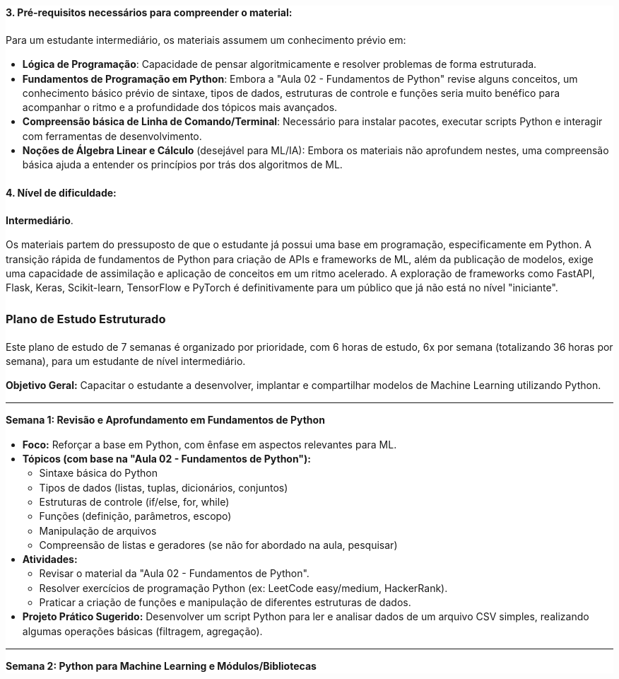 #### 3. Pré-requisitos necessários para compreender o material:

Para um estudante intermediário, os materiais assumem um conhecimento prévio em:

- **Lógica de Programação**: Capacidade de pensar algoritmicamente e resolver problemas de forma estruturada.
- **Fundamentos de Programação em Python**: Embora a "Aula 02 - Fundamentos de Python" revise alguns conceitos, um conhecimento básico prévio de sintaxe, tipos de dados, estruturas de controle e funções seria muito benéfico para acompanhar o ritmo e a profundidade dos tópicos mais avançados.
- **Compreensão básica de Linha de Comando/Terminal**: Necessário para instalar pacotes, executar scripts Python e interagir com ferramentas de desenvolvimento.
- **Noções de Álgebra Linear e Cálculo** (desejável para ML/IA): Embora os materiais não aprofundem nestes, uma compreensão básica ajuda a entender os princípios por trás dos algoritmos de ML.

#### 4. Nível de dificuldade:

**Intermediário**.

Os materiais partem do pressuposto de que o estudante já possui uma base em programação, especificamente em Python. A transição rápida de fundamentos de Python para criação de APIs e frameworks de ML, além da publicação de modelos, exige uma capacidade de assimilação e aplicação de conceitos em um ritmo acelerado. A exploração de frameworks como FastAPI, Flask, Keras, Scikit-learn, TensorFlow e PyTorch é definitivamente para um público que já não está no nível "iniciante".

### Plano de Estudo Estruturado

Este plano de estudo de 7 semanas é organizado por prioridade, com 6 horas de estudo, 6x por semana (totalizando 36 horas por semana), para um estudante de nível intermediário.

**Objetivo Geral:** Capacitar o estudante a desenvolver, implantar e compartilhar modelos de Machine Learning utilizando Python.

---

**Semana 1: Revisão e Aprofundamento em Fundamentos de Python**

- **Foco:** Reforçar a base em Python, com ênfase em aspectos relevantes para ML.
- **Tópicos (com base na "Aula 02 - Fundamentos de Python"):**
    - Sintaxe básica do Python
    - Tipos de dados (listas, tuplas, dicionários, conjuntos)
    - Estruturas de controle (if/else, for, while)
    - Funções (definição, parâmetros, escopo)
    - Manipulação de arquivos
    - Compreensão de listas e geradores (se não for abordado na aula, pesquisar)
- **Atividades:**
    - Revisar o material da "Aula 02 - Fundamentos de Python".
    - Resolver exercícios de programação Python (ex: LeetCode easy/medium, HackerRank).
    - Praticar a criação de funções e manipulação de diferentes estruturas de dados.
- **Projeto Prático Sugerido:** Desenvolver um script Python para ler e analisar dados de um arquivo CSV simples, realizando algumas operações básicas (filtragem, agregação).

---

**Semana 2: Python para Machine Learning e Módulos/Bibliotecas**
